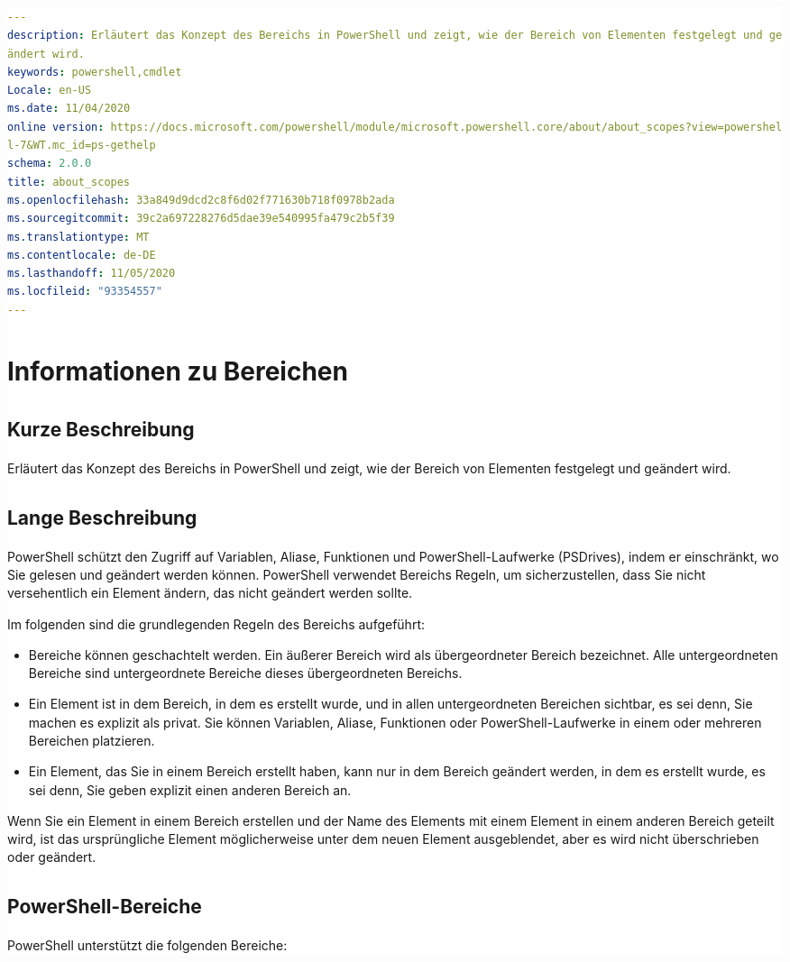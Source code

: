 ```yaml
---
description: Erläutert das Konzept des Bereichs in PowerShell und zeigt, wie der Bereich von Elementen festgelegt und geändert wird.
keywords: powershell,cmdlet
Locale: en-US
ms.date: 11/04/2020
online version: https://docs.microsoft.com/powershell/module/microsoft.powershell.core/about/about_scopes?view=powershell-7&WT.mc_id=ps-gethelp
schema: 2.0.0
title: about_scopes
ms.openlocfilehash: 33a849d9dcd2c8f6d02f771630b718f0978b2ada
ms.sourcegitcommit: 39c2a697228276d5dae39e540995fa479c2b5f39
ms.translationtype: MT
ms.contentlocale: de-DE
ms.lasthandoff: 11/05/2020
ms.locfileid: "93354557"
---
```

# <a name="about-scopes"></a>Informationen zu Bereichen

## <a name="short-description"></a>Kurze Beschreibung
Erläutert das Konzept des Bereichs in PowerShell und zeigt, wie der Bereich von Elementen festgelegt und geändert wird.

## <a name="long-description"></a>Lange Beschreibung

PowerShell schützt den Zugriff auf Variablen, Aliase, Funktionen und PowerShell-Laufwerke (PSDrives), indem er einschränkt, wo Sie gelesen und geändert werden können. PowerShell verwendet Bereichs Regeln, um sicherzustellen, dass Sie nicht versehentlich ein Element ändern, das nicht geändert werden sollte.

Im folgenden sind die grundlegenden Regeln des Bereichs aufgeführt:

- Bereiche können geschachtelt werden. Ein äußerer Bereich wird als übergeordneter Bereich bezeichnet. Alle untergeordneten Bereiche sind untergeordnete Bereiche dieses übergeordneten Bereichs.

- Ein Element ist in dem Bereich, in dem es erstellt wurde, und in allen untergeordneten Bereichen sichtbar, es sei denn, Sie machen es explizit als privat. Sie können Variablen, Aliase, Funktionen oder PowerShell-Laufwerke in einem oder mehreren Bereichen platzieren.

- Ein Element, das Sie in einem Bereich erstellt haben, kann nur in dem Bereich geändert werden, in dem es erstellt wurde, es sei denn, Sie geben explizit einen anderen Bereich an.

Wenn Sie ein Element in einem Bereich erstellen und der Name des Elements mit einem Element in einem anderen Bereich geteilt wird, ist das ursprüngliche Element möglicherweise unter dem neuen Element ausgeblendet, aber es wird nicht überschrieben oder geändert.

## <a name="powershell-scopes"></a>PowerShell-Bereiche

PowerShell unterstützt die folgenden Bereiche:
